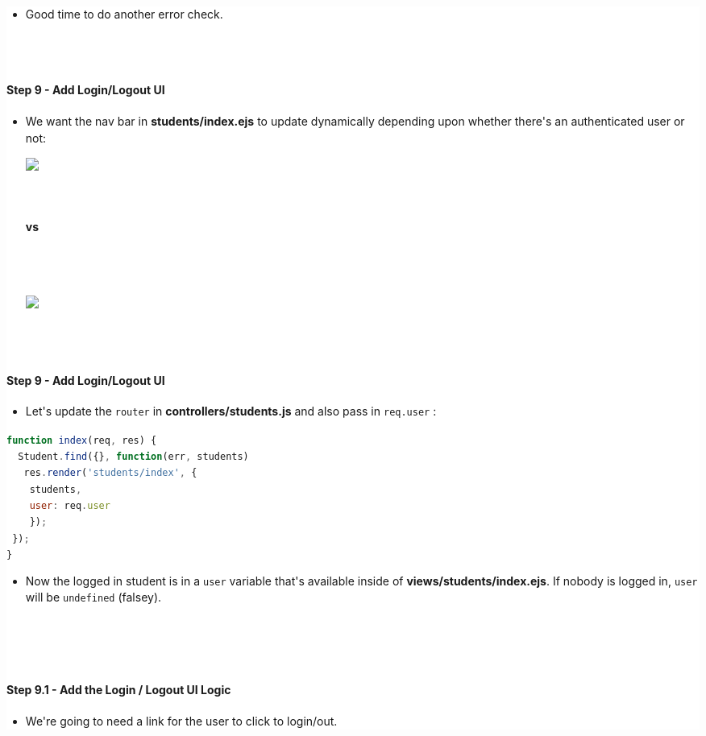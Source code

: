 - Good time to do another error check.

<br>
<br>

#### Step 9 - Add Login/Logout UI


- We want the nav bar in **students/index.ejs** to update dynamically depending upon whether there's an authenticated user or not:

	<img src="https://i.imgur.com/t3tQIML.png">
	<br>
	<br>
	<br>

	**vs**

	<br>
	<br>
	<br>
	<img src="https://i.imgur.com/oLJRWqz.png">


<br>
<br>


#### Step 9 - Add Login/Logout UI

- Let's update the `router` in **controllers/students.js** and also pass in `req.user` :

```javascript
function index(req, res) {
  Student.find({}, function(err, students)
   res.render('students/index', {
    students,
    user: req.user
    });
 });
}
```

- Now the logged in student is in a `user` variable that's available inside of **views/students/index.ejs**. If nobody is logged in, `user` will be `undefined` (falsey).

<br>
<br>
<br>




#### Step 9.1 - Add the Login / Logout UI Logic


- We're going to need a link for the user to click to login/out.

